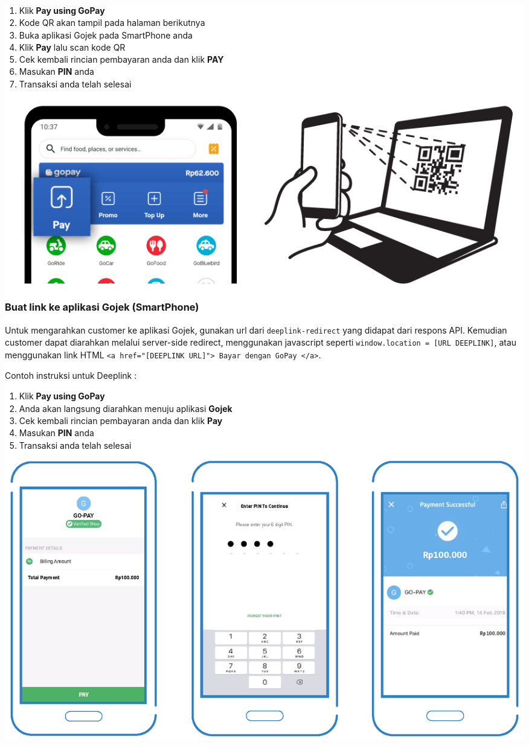 1. Klik **Pay using GoPay**
2. Kode QR akan tampil pada halaman berikutnya
3. Buka aplikasi Gojek pada SmartPhone anda
4. Klik **Pay** lalu scan kode QR
5. Cek kembali rincian pembayaran anda dan klik **PAY**
6. Masukan **PIN** anda
7. Transaksi anda telah selesai

![GoPay QR Instruction](./../../asset/image/core-api_gopay-qr-pay.png)

### Buat link ke aplikasi Gojek (SmartPhone)
Untuk mengarahkan customer ke aplikasi Gojek, gunakan url dari `deeplink-redirect` yang didapat dari respons API. Kemudian customer dapat diarahkan melalui server-side redirect, menggunakan javascript seperti `window.location = [URL DEEPLINK]`, atau menggunakan link HTML `<a href="[DEEPLINK URL]"> Bayar dengan GoPay </a>`.

Contoh instruksi untuk Deeplink :

1. Klik **Pay using GoPay**
2. Anda akan langsung diarahkan menuju aplikasi **Gojek**
3. Cek kembali rincian pembayaran anda dan klik **Pay**
4. Masukan **PIN** anda
5. Transaksi anda telah selesai

![GoPay QR Instruction](./../../asset/image/core-api_gopay-deeplink-pay.png)
